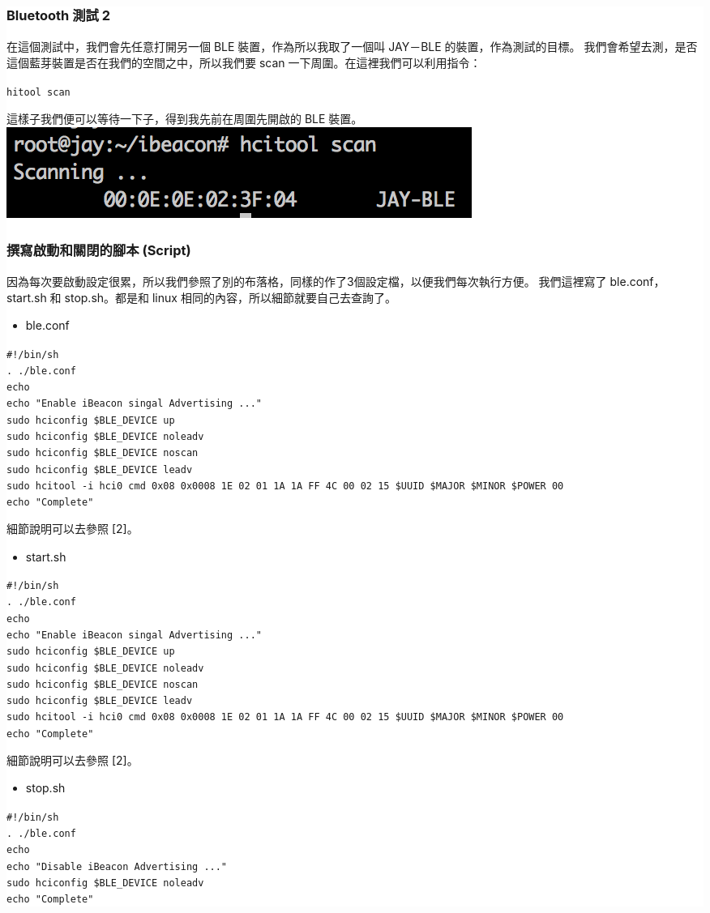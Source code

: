 ### Bluetooth 測試 2
在這個測試中，我們會先任意打開另一個 BLE 裝置，作為所以我取了一個叫 JAY－BLE 的裝置，作為測試的目標。
我們會希望去測，是否這個藍芽裝置是否在我們的空間之中，所以我們要 scan 一下周圍。在這裡我們可以利用指令： 
``` 
hitool scan
```

這樣子我們便可以等待一下子，得到我先前在周圍先開啟的 BLE 裝置。
![](scan_result.png)

### 撰寫啟動和關閉的腳本 (Script)
因為每次要啟動設定很累，所以我們參照了別的布落格，同樣的作了3個設定檔，以便我們每次執行方便。
我們這裡寫了 ble.conf，start.sh 和 stop.sh。都是和 linux 相同的內容，所以細節就要自己去查詢了。

- ble.conf
```
#!/bin/sh
. ./ble.conf
echo
echo "Enable iBeacon singal Advertising ..."
sudo hciconfig $BLE_DEVICE up
sudo hciconfig $BLE_DEVICE noleadv
sudo hciconfig $BLE_DEVICE noscan
sudo hciconfig $BLE_DEVICE leadv
sudo hcitool -i hci0 cmd 0x08 0x0008 1E 02 01 1A 1A FF 4C 00 02 15 $UUID $MAJOR $MINOR $POWER 00
echo "Complete"
```

細節說明可以去參照 [2]。

- start.sh
```
#!/bin/sh
. ./ble.conf
echo
echo "Enable iBeacon singal Advertising ..."
sudo hciconfig $BLE_DEVICE up
sudo hciconfig $BLE_DEVICE noleadv
sudo hciconfig $BLE_DEVICE noscan
sudo hciconfig $BLE_DEVICE leadv
sudo hcitool -i hci0 cmd 0x08 0x0008 1E 02 01 1A 1A FF 4C 00 02 15 $UUID $MAJOR $MINOR $POWER 00
echo "Complete"
```

細節說明可以去參照 [2]。

- stop.sh
```
#!/bin/sh
. ./ble.conf
echo
echo "Disable iBeacon Advertising ..."
sudo hciconfig $BLE_DEVICE noleadv
echo "Complete"
```
